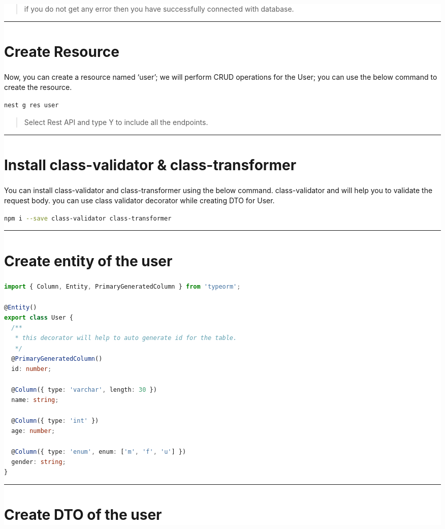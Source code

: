 > if you do not get any error then you have successfully connected with database.

---
# Create Resource

Now, you can create a resource named ‘user’; we will perform CRUD operations for the User; you can use the below command to create the resource.

```bash
nest g res user
```

> Select Rest API and type Y to include all the endpoints.

---
# Install class-validator & class-transformer

You can install class-validator and class-transformer using the below command. class-validator and will help you to validate the request body. you can use class validator decorator while creating DTO for User.

```bash
npm i --save class-validator class-transformer
```

---
# Create entity of the user
```Typescript
import { Column, Entity, PrimaryGeneratedColumn } from 'typeorm';

@Entity()
export class User {
  /**
   * this decorator will help to auto generate id for the table.
   */
  @PrimaryGeneratedColumn()
  id: number;

  @Column({ type: 'varchar', length: 30 })
  name: string;

  @Column({ type: 'int' })
  age: number;

  @Column({ type: 'enum', enum: ['m', 'f', 'u'] })
  gender: string;
}
```

---
# Create DTO of the user
